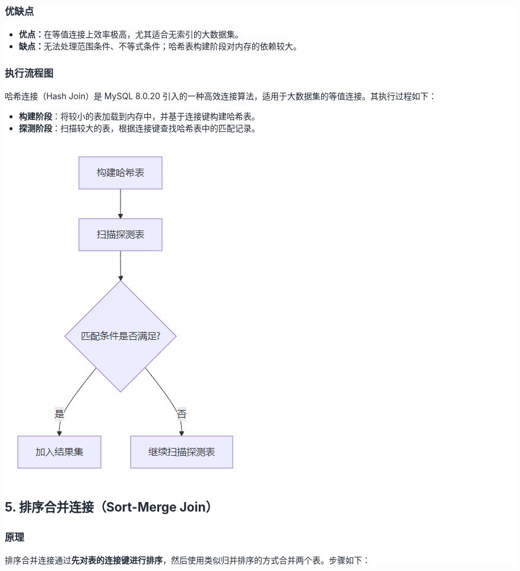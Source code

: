 ### <font style="color:rgb(31, 41, 55);">优缺点</font>
+ **<font style="color:rgb(31, 41, 55);">优点：</font>**<font style="color:rgb(31, 41, 55);">在等值连接上效率极高，尤其适合无索引的大数据集。</font>
+ **<font style="color:rgb(31, 41, 55);">缺点：</font>**<font style="color:rgb(31, 41, 55);">无法处理范围条件、不等式条件；哈希表构建阶段对内存的依赖较大。</font>

### <font style="color:rgb(31, 41, 55);">执行流程图</font>
<font style="color:rgb(31, 41, 55);">哈希连接（Hash Join）是 MySQL 8.0.20 引入的一种高效连接算法，适用于大数据集的等值连接。其执行过程如下：</font>

+ **<font style="color:rgb(31, 41, 55);">构建阶段</font>**<font style="color:rgb(31, 41, 55);">：将较小的表加载到内存中，并基于连接键构建哈希表。</font>
+ **<font style="color:rgb(31, 41, 55);">探测阶段</font>**<font style="color:rgb(31, 41, 55);">：扫描较大的表，根据连接键查找哈希表中的匹配记录。</font>

![1734936902592-891c31c0-0466-47d9-84e3-a0a77d098378.png](./img/df4iORs61Mu2pAkn/1734936902592-891c31c0-0466-47d9-84e3-a0a77d098378-911236.png)

## <font style="color:rgb(31, 41, 55);">5. 排序合并连接（Sort-Merge Join）</font>
### <font style="color:rgb(31, 41, 55);">原理</font>
<font style="color:rgb(31, 41, 55);">排序合并连接通过**先对表的连接键进行排序**，然后使用类似归并排序的方式合并两个表。步骤如下：</font>
